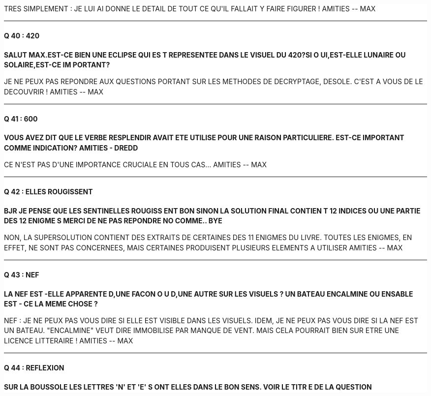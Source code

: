 TRES SIMPLEMENT : JE LUI AI DONNE LE DETAIL DE TOUT CE QU'IL FALLAIT Y  FAIRE FIGURER ! AMITIES -- MAX

---

#### Q 40 : 420

**SALUT MAX.EST-CE BIEN UNE ECLIPSE QUI ES T REPRESENTEE
 DANS LE VISUEL DU 420?SI O UI,EST-ELLE LUNAIRE OU SOLAIRE,EST-CE IM
PORTANT?**

JE NE PEUX PAS REPONDRE AUX QUESTIONS PORTANT SUR LES
METHODES DE DECRYPTAGE, DESOLE. C'EST A VOUS DE LE DECOUVRIR ! AMITIES
-- MAX

---

#### Q 41 : 600

**VOUS AVEZ DIT QUE LE VERBE RESPLENDIR AVAIT ETE
UTILISE POUR UNE RAISON PARTICULIERE. EST-CE IMPORTANT COMME INDICATION?
 AMITIES - DREDD**

CE N'EST PAS D'UNE IMPORTANCE CRUCIALE EN TOUS CAS... AMITIES -- MAX

---

#### Q 42 : ELLES ROUGISSENT

**BJR JE PENSE QUE LES SENTINELLES ROUGISS ENT  BON
SINON LA SOLUTION FINAL CONTIEN T 12 INDICES OU UNE PARTIE DES 12 ENIGME
 S MERCI DE NE PAS REPONDRE NO COMME.. BYE**

NON, LA SUPERSOLUTION CONTIENT DES   EXTRAITS DE
CERTAINES DES 11 ENIGMES DU LIVRE. TOUTES LES ENIGMES, EN EFFET, NE SONT
 PAS CONCERNEES, MAIS CERTAINES PRODUISENT PLUSIEURS ELEMENTS A UTILISER
 AMITIES -- MAX

---

#### Q 43 : NEF

**LA NEF EST -ELLE APPARENTE D,UNE FACON O U D,UNE AUTRE
 SUR LES VISUELS ? UN BATEAU ENCALMINE OU ENSABLE EST - CE  LA MEME
CHOSE ?**

NEF : JE NE PEUX PAS VOUS DIRE SI ELLE  EST VISIBLE
DANS LES VISUELS.  IDEM, JE NE PEUX PAS VOUS DIRE SI LA  NEF EST UN
BATEAU. "ENCALMINE" VEUT DIRE IMMOBILISE PAR MANQUE DE VENT. MAIS CELA
POURRAIT BIEN SUR ETRE UNE LICENCE LITTERAIRE ! AMITIES -- MAX

---

#### Q 44 : REFLEXION

**SUR LA BOUSSOLE LES LETTRES 'N' ET 'E' S ONT ELLES DANS LE BON SENS. VOIR LE TITR E DE LA QUESTION**
